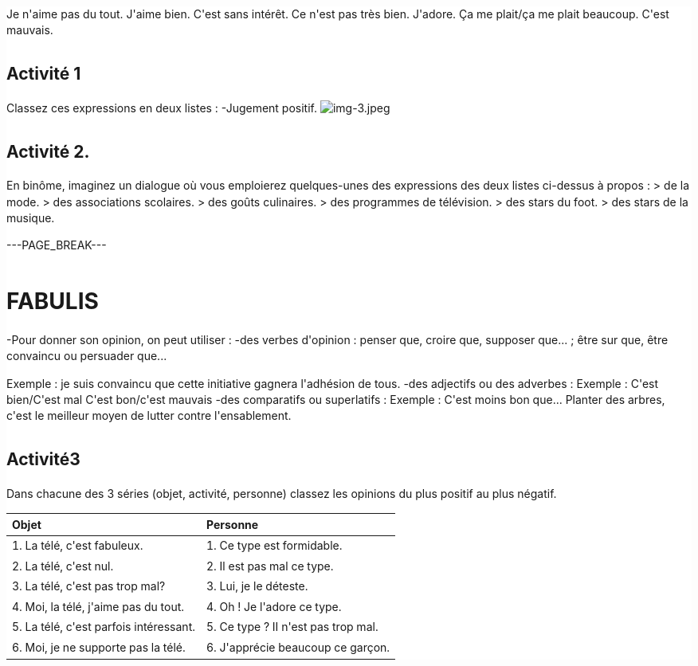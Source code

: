Je n'aime pas du tout.
J'aime bien.
C'est sans intérêt.
Ce n'est pas très bien.
J'adore.
Ça me plait/ça me plait beaucoup.
C'est mauvais.

## Activité 1

Classez ces expressions en deux listes :
-Jugement positif.
![img-3.jpeg](img-3.jpeg)

## Activité 2.

En binôme, imaginez un dialogue où vous emploierez quelques-unes des expressions des deux listes ci-dessus à propos :
$>$ de la mode.
$>$ des associations scolaires.
$>$ des goûts culinaires.
$>$ des programmes de télévision.
$>$ des stars du foot.
$>$ des stars de la musique.

---PAGE_BREAK---

# FABULIS 

-Pour donner son opinion, on peut utiliser :
-des verbes d'opinion : penser que, croire que, supposer que... ; être sur que, être convaincu ou persuader que...

Exemple : je suis convaincu que cette initiative gagnera l'adhésion de tous.
-des adjectifs ou des adverbes :
Exemple : C'est bien/C'est mal
C'est bon/c'est mauvais
-des comparatifs ou superlatifs :
Exemple : C'est moins bon que...
Planter des arbres, c'est le meilleur moyen de lutter contre l'ensablement.

## Activité3

Dans chacune des 3 séries (objet, activité, personne) classez les opinions du plus positif au plus négatif.

| Objet | Personne |
| :-- | :-- |
| 1. La télé, c'est fabuleux. | 1. Ce type est formidable. |
| 2. La télé, c'est nul. | 2. Il est pas mal ce type. |
| 3. La télé, c'est pas trop mal? | 3. Lui, je le déteste. |
| 4. Moi, la télé, j'aime pas du tout. | 4. Oh ! Je l'adore ce type. |
| 5. La télé, c'est parfois intéressant. | 5. Ce type ? II n'est pas trop mal. |
| 6. Moi, je ne supporte pas la télé. | 6. J'apprécie beaucoup ce garçon. |

